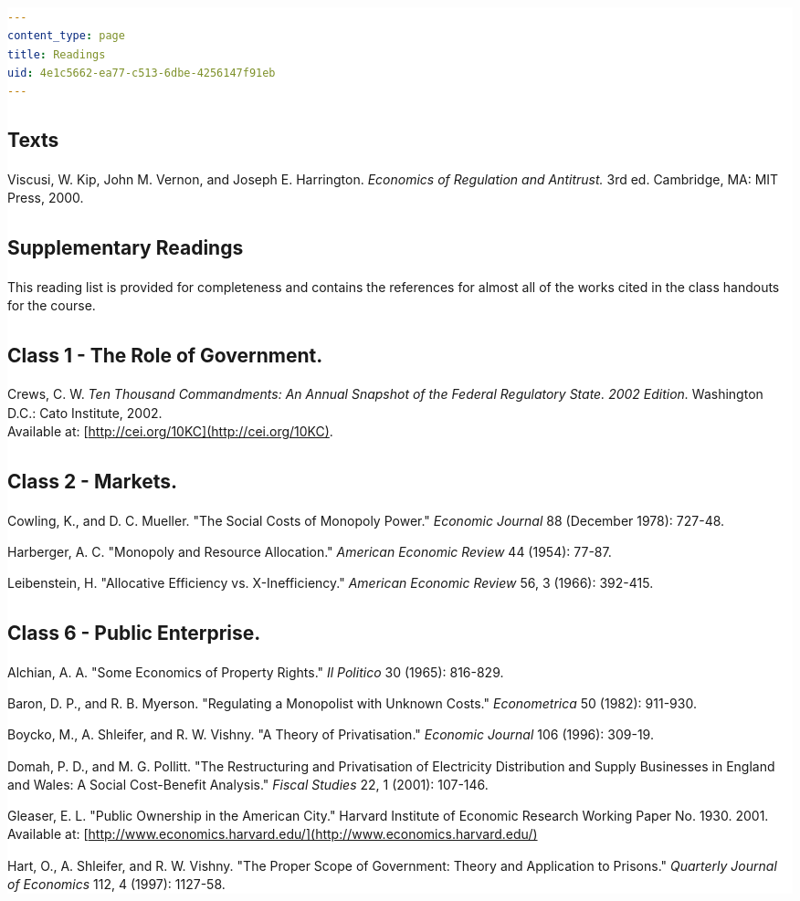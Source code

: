 ```yaml
---
content_type: page
title: Readings
uid: 4e1c5662-ea77-c513-6dbe-4256147f91eb
---
```


Texts
-----

Viscusi, W. Kip, John M. Vernon, and Joseph E. Harrington. _Economics of Regulation and Antitrust._ 3rd ed. Cambridge, MA: MIT Press, 2000.

Supplementary Readings
----------------------

This reading list is provided for completeness and contains the references for almost all of the works cited in the class handouts for the course.

Class 1 - The Role of Government.
---------------------------------

Crews, C. W. _Ten Thousand Commandments: An Annual Snapshot of the Federal_ _Regulatory State. 2002 Edition._ Washington D.C.: Cato Institute, 2002.  
Available at: [http://cei.org/10KC](http://cei.org/10KC).

Class 2 - Markets.
------------------

Cowling, K., and D. C. Mueller. "The Social Costs of Monopoly Power." _Economic Journal_ 88 (December 1978): 727-48.

Harberger, A. C. "Monopoly and Resource Allocation." _American Economic_ _Review_ 44 (1954): 77-87.

Leibenstein, H. "Allocative Efficiency vs. X-Inefficiency." _American Economic_ _Review_ 56, 3 (1966): 392-415.

Class 6 - Public Enterprise.
----------------------------

Alchian, A. A. "Some Economics of Property Rights." _Il Politico_ 30 (1965): 816-829.

Baron, D. P., and R. B. Myerson. "Regulating a Monopolist with Unknown Costs." _Econometrica_ 50 (1982): 911-930.

Boycko, M., A. Shleifer, and R. W. Vishny. "A Theory of Privatisation." _Economic_ _Journal_ 106 (1996): 309-19.

Domah, P. D., and M. G. Pollitt. "The Restructuring and Privatisation of Electricity Distribution and Supply Businesses in England and Wales: A Social Cost-Benefit Analysis." _Fiscal Studies_ 22, 1 (2001): 107-146.

Gleaser, E. L. "Public Ownership in the American City." Harvard Institute of Economic Research Working Paper No. 1930. 2001.  
Available at: [http://www.economics.harvard.edu/](http://www.economics.harvard.edu/)

Hart, O., A. Shleifer, and R. W. Vishny. "The Proper Scope of Government: Theory and Application to Prisons." _Quarterly Journal of Economics_ 112, 4 (1997): 1127-58.

